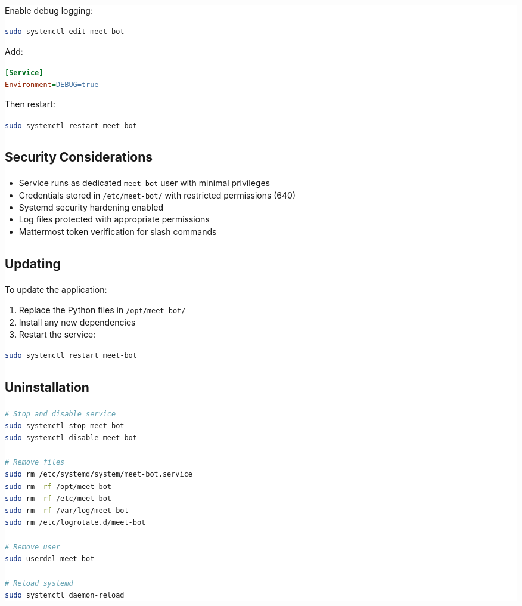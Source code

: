 Enable debug logging:

```bash
sudo systemctl edit meet-bot
```

Add:
```ini
[Service]
Environment=DEBUG=true
```

Then restart:
```bash
sudo systemctl restart meet-bot
```

## Security Considerations

- Service runs as dedicated `meet-bot` user with minimal privileges
- Credentials stored in `/etc/meet-bot/` with restricted permissions (640)
- Systemd security hardening enabled
- Log files protected with appropriate permissions
- Mattermost token verification for slash commands

## Updating

To update the application:

1. Replace the Python files in `/opt/meet-bot/`
2. Install any new dependencies
3. Restart the service:

```bash
sudo systemctl restart meet-bot
```

## Uninstallation

```bash
# Stop and disable service
sudo systemctl stop meet-bot
sudo systemctl disable meet-bot

# Remove files
sudo rm /etc/systemd/system/meet-bot.service
sudo rm -rf /opt/meet-bot
sudo rm -rf /etc/meet-bot
sudo rm -rf /var/log/meet-bot
sudo rm /etc/logrotate.d/meet-bot

# Remove user
sudo userdel meet-bot

# Reload systemd
sudo systemctl daemon-reload
```